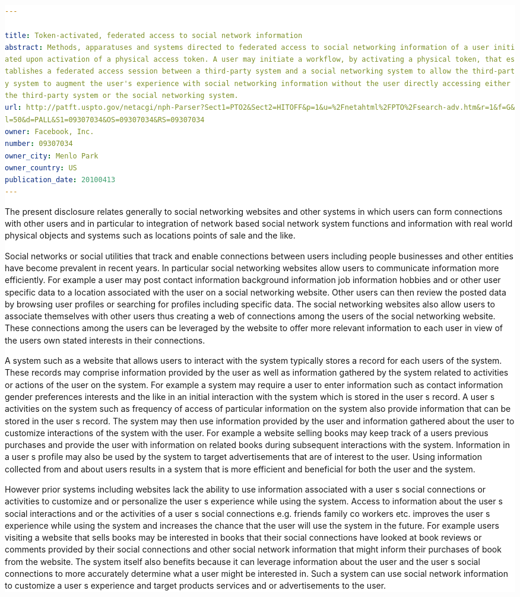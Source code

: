```yaml
---

title: Token-activated, federated access to social network information
abstract: Methods, apparatuses and systems directed to federated access to social networking information of a user initiated upon activation of a physical access token. A user may initiate a workflow, by activating a physical token, that establishes a federated access session between a third-party system and a social networking system to allow the third-party system to augment the user's experience with social networking information without the user directly accessing either the third-party system or the social networking system.
url: http://patft.uspto.gov/netacgi/nph-Parser?Sect1=PTO2&Sect2=HITOFF&p=1&u=%2Fnetahtml%2FPTO%2Fsearch-adv.htm&r=1&f=G&l=50&d=PALL&S1=09307034&OS=09307034&RS=09307034
owner: Facebook, Inc.
number: 09307034
owner_city: Menlo Park
owner_country: US
publication_date: 20100413
---
```

The present disclosure relates generally to social networking websites and other systems in which users can form connections with other users and in particular to integration of network based social network system functions and information with real world physical objects and systems such as locations points of sale and the like.

Social networks or social utilities that track and enable connections between users including people businesses and other entities have become prevalent in recent years. In particular social networking websites allow users to communicate information more efficiently. For example a user may post contact information background information job information hobbies and or other user specific data to a location associated with the user on a social networking website. Other users can then review the posted data by browsing user profiles or searching for profiles including specific data. The social networking websites also allow users to associate themselves with other users thus creating a web of connections among the users of the social networking website. These connections among the users can be leveraged by the website to offer more relevant information to each user in view of the users own stated interests in their connections.

A system such as a website that allows users to interact with the system typically stores a record for each users of the system. These records may comprise information provided by the user as well as information gathered by the system related to activities or actions of the user on the system. For example a system may require a user to enter information such as contact information gender preferences interests and the like in an initial interaction with the system which is stored in the user s record. A user s activities on the system such as frequency of access of particular information on the system also provide information that can be stored in the user s record. The system may then use information provided by the user and information gathered about the user to customize interactions of the system with the user. For example a website selling books may keep track of a users previous purchases and provide the user with information on related books during subsequent interactions with the system. Information in a user s profile may also be used by the system to target advertisements that are of interest to the user. Using information collected from and about users results in a system that is more efficient and beneficial for both the user and the system.

However prior systems including websites lack the ability to use information associated with a user s social connections or activities to customize and or personalize the user s experience while using the system. Access to information about the user s social interactions and or the activities of a user s social connections e.g. friends family co workers etc. improves the user s experience while using the system and increases the chance that the user will use the system in the future. For example users visiting a website that sells books may be interested in books that their social connections have looked at book reviews or comments provided by their social connections and other social network information that might inform their purchases of book from the website. The system itself also benefits because it can leverage information about the user and the user s social connections to more accurately determine what a user might be interested in. Such a system can use social network information to customize a user s experience and target products services and or advertisements to the user.
